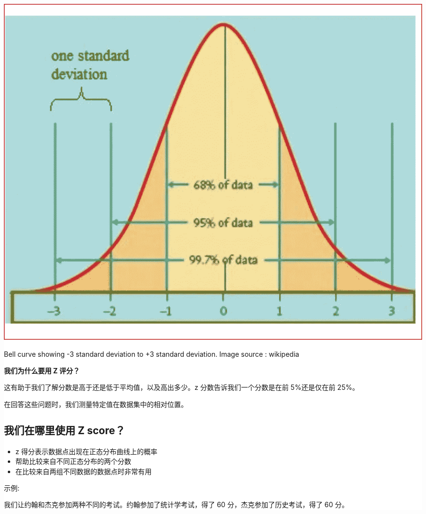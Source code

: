 ![](img/b57745104568ddb6d9eecb5a92ec4f8c.png)

Bell curve showing -3 standard deviation to +3 standard deviation. Image source : wikipedia

**我们为什么要用 Z 评分？**

这有助于我们了解分数是高于还是低于平均值，以及高出多少。z 分数告诉我们一个分数是在前 5%还是仅在前 25%。

在回答这些问题时，我们测量特定值在数据集中的相对位置。

## 我们在哪里使用 Z score？

*   z 得分表示数据点出现在正态分布曲线上的概率
*   帮助比较来自不同正态分布的两个分数
*   在比较来自两组不同数据的数据点时非常有用

示例:

我们让约翰和杰克参加两种不同的考试。约翰参加了统计学考试，得了 60 分，杰克参加了历史考试，得了 60 分。
